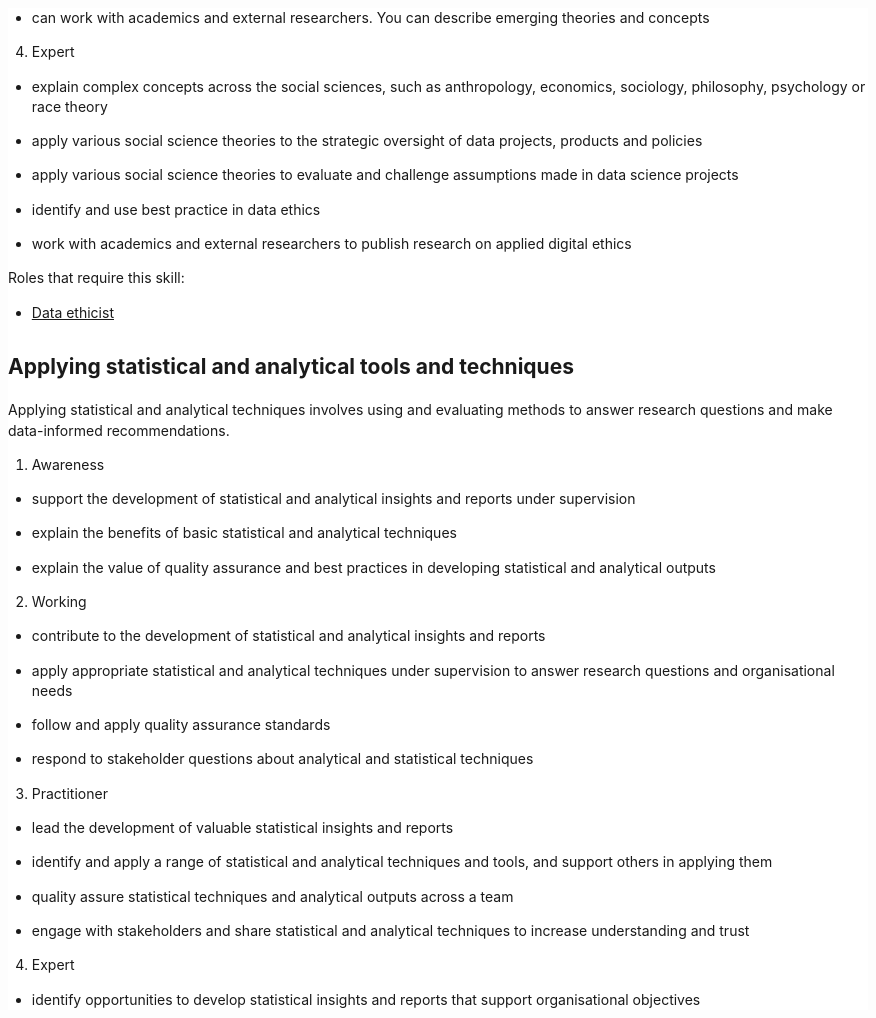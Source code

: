   - can work with academics and external researchers. You can describe emerging theories and concepts

4. Expert

  - explain complex concepts across the social sciences, such as anthropology, economics, sociology, philosophy, psychology or race theory

  - apply various social science theories to the strategic oversight of data projects, products and policies

  - apply various social science theories to evaluate and challenge assumptions made in data science projects

  - identify and use best practice in data ethics

  - work with academics and external researchers to publish research on applied digital ethics

Roles that require this skill:

- [Data ethicist](/role/data-ethicist)


## Applying statistical and analytical tools and techniques

Applying statistical and analytical techniques involves using and evaluating methods to answer research questions and make data-informed recommendations.

1. Awareness

  - support the development of statistical and analytical insights and reports under supervision

  - explain the benefits of basic statistical and analytical techniques

  - explain the value of quality assurance and best practices in developing statistical and analytical outputs

2. Working

  - contribute to the development of statistical and analytical insights and reports

  - apply appropriate statistical and analytical techniques under supervision to answer research questions and organisational needs

  - follow and apply quality assurance standards

  - respond to stakeholder questions about analytical and statistical techniques

3. Practitioner

  - lead the development of valuable statistical insights and reports

  - identify and apply a range of statistical and analytical techniques and tools, and support others in applying them

  - quality assure statistical techniques and analytical outputs across a team

  - engage with stakeholders and share statistical and analytical techniques to increase understanding and trust

4. Expert

  - identify opportunities to develop statistical insights and reports that support organisational objectives
